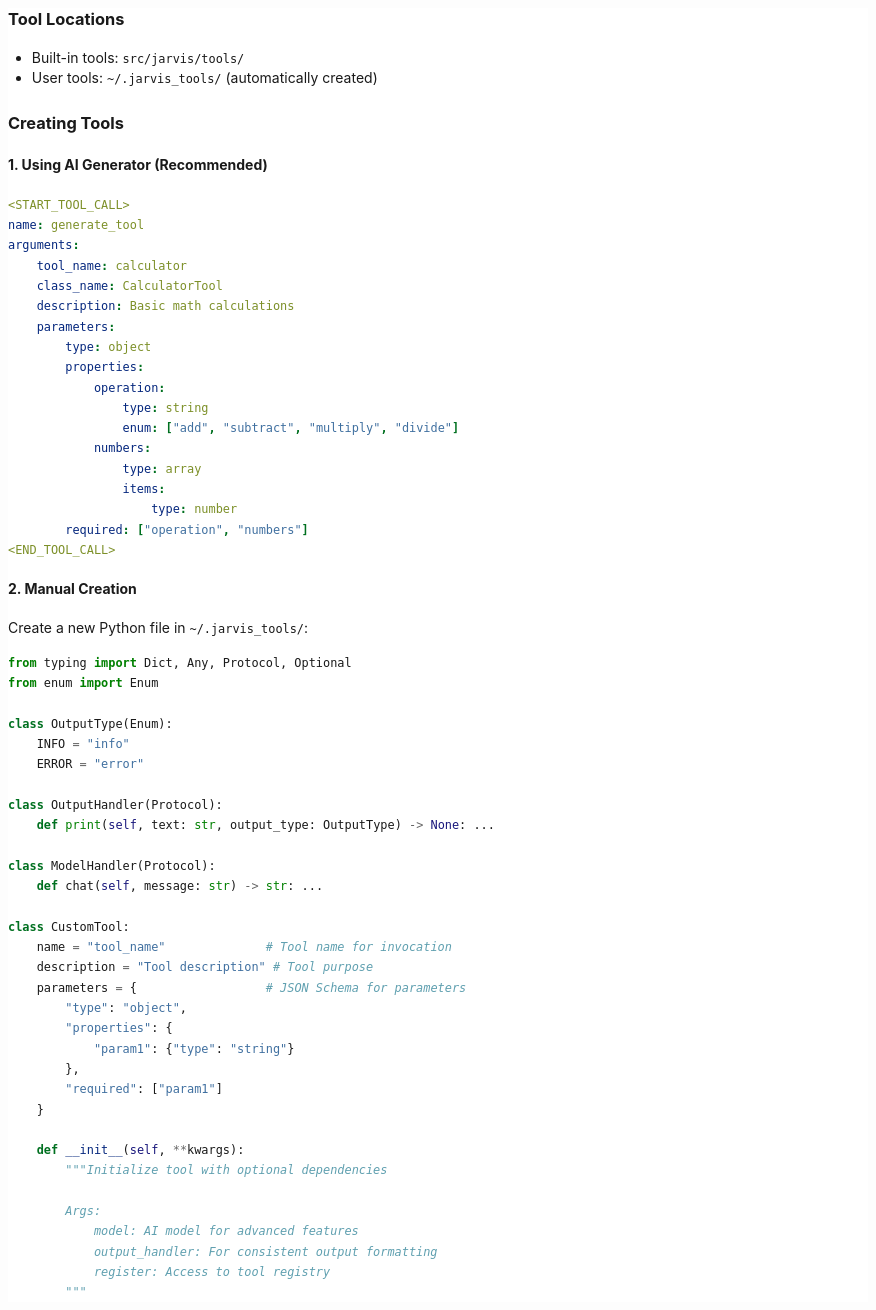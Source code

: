 ### Tool Locations
- Built-in tools: `src/jarvis/tools/`
- User tools: `~/.jarvis_tools/` (automatically created)

### Creating Tools

#### 1. Using AI Generator (Recommended)
```yaml
<START_TOOL_CALL>
name: generate_tool
arguments:
    tool_name: calculator
    class_name: CalculatorTool
    description: Basic math calculations
    parameters:
        type: object
        properties:
            operation:
                type: string
                enum: ["add", "subtract", "multiply", "divide"]
            numbers:
                type: array
                items:
                    type: number
        required: ["operation", "numbers"]
<END_TOOL_CALL>
```

#### 2. Manual Creation
Create a new Python file in `~/.jarvis_tools/`:

```python
from typing import Dict, Any, Protocol, Optional
from enum import Enum

class OutputType(Enum):
    INFO = "info"
    ERROR = "error"

class OutputHandler(Protocol):
    def print(self, text: str, output_type: OutputType) -> None: ...

class ModelHandler(Protocol):
    def chat(self, message: str) -> str: ...

class CustomTool:
    name = "tool_name"              # Tool name for invocation
    description = "Tool description" # Tool purpose
    parameters = {                  # JSON Schema for parameters
        "type": "object",
        "properties": {
            "param1": {"type": "string"}
        },
        "required": ["param1"]
    }

    def __init__(self, **kwargs):
        """Initialize tool with optional dependencies
        
        Args:
            model: AI model for advanced features
            output_handler: For consistent output formatting
            register: Access to tool registry
        """
```